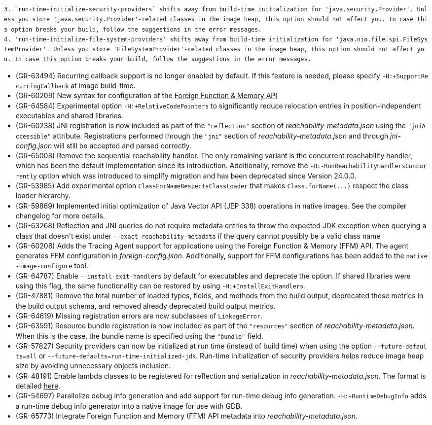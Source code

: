     3. `run-time-initialize-security-providers` shifts away from build-time initialization for 'java.security.Provider'. Unless you store 'java.security.Provider'-related classes in the image heap, this option should not affect you. In case this option breaks your build, follow the suggestions in the error messages.
    4. 'run-time-initialize-file-system-providers' shifts away from build-time initialization for 'java.nio.file.spi.FileSystemProvider'. Unless you store 'FileSystemProvider'-related classes in the image heap, this option should not affect you. In case this option breaks your build, follow the suggestions in the error messages.
* (GR-63494) Recurring callback support is no longer enabled by default. If this feature is needed, please specify `-H:+SupportRecurringCallback` at image build-time.
* (GR-60209) New syntax for configuration of the [Foreign Function & Memory API](https://github.com/oracle/graal/blob/master/docs/reference-manual/native-image/ForeignInterface.md)
* (GR-64584) Experimental option `-H:+RelativeCodePointers` to significantly reduce relocation entries in position-independent executables and shared libraries.
* (GR-60238) JNI registration is now included as part of the `"reflection"` section of _reachability-metadata.json_ using the `"jniAccessible"` attribute. Registrations performed through the `"jni"` section of _reachability-metadata.json_ and through _jni-config.json_ will still be accepted and parsed correctly.
* (GR-65008) Remove the sequential reachability handler. The only remaining variant is the concurrent reachability handler, which has been the default implementation since its introduction. Additionally, remove the `-H:-RunReachabilityHandlersConcurrently` option which was introduced to simplify migration and has been deprecated since Version 24.0.0.
* (GR-53985) Add experimental option `ClassForNameRespectsClassLoader` that makes `Class.forName(...)` respect the class loader hierarchy.
* (GR-59869) Implemented initial optimization of Java Vector API (JEP 338) operations in native images. See the compiler changelog for more details.
* (GR-63268) Reflection and JNI queries do not require metadata entries to throw the expected JDK exception when querying a class that doesn't exist under `--exact-reachability-metadata` if the query cannot possibly be a valid class name
* (GR-60208) Adds the Tracing Agent support for applications using the Foreign Function & Memory (FFM) API. The agent generates FFM configuration in _foreign-config.json_. Additionally, support for FFM configurations has been added to the `native-image-configure` tool.
* (GR-64787) Enable `--install-exit-handlers` by default for executables and deprecate the option. If shared libraries were using this flag, the same functionality can be restored by using `-H:+InstallExitHandlers`.
* (GR-47881) Remove the total number of loaded types, fields, and methods from the build output, deprecated these metrics in the build output schema, and removed already deprecated build output metrics.
* (GR-64619) Missing registration errors are now subclasses of `LinkageError`.
* (GR-63591) Resource bundle registration is now included as part of the `"resources"` section of _reachability-metadata.json_. When this is the case, the bundle name is specified using the `"bundle"` field.
* (GR-57827) Security providers can now be initialized at run time (instead of build time) when using the option `--future-defaults=all` or `--future-defaults=run-time-initialized-jdk`.
Run-time initialization of security providers helps reduce image heap size by avoiding unnecessary objects inclusion.
* (GR-48191) Enable lambda classes to be registered for reflection and serialization in _reachability-metadata.json_. The format is detailed [here](https://github.com/oracle/graal/blob/master/docs/reference-manual/native-image/ReachabilityMetadata.md).
* (GR-54697) Parallelize debug info generation and add support for run-time debug info generation. `-H:+RuntimeDebugInfo` adds a run-time debug info generator into a native image for use with GDB.
* (GR-65773) Integrate Foreign Function and Memory (FFM) API metadata into _reachability-metadata.json_.
